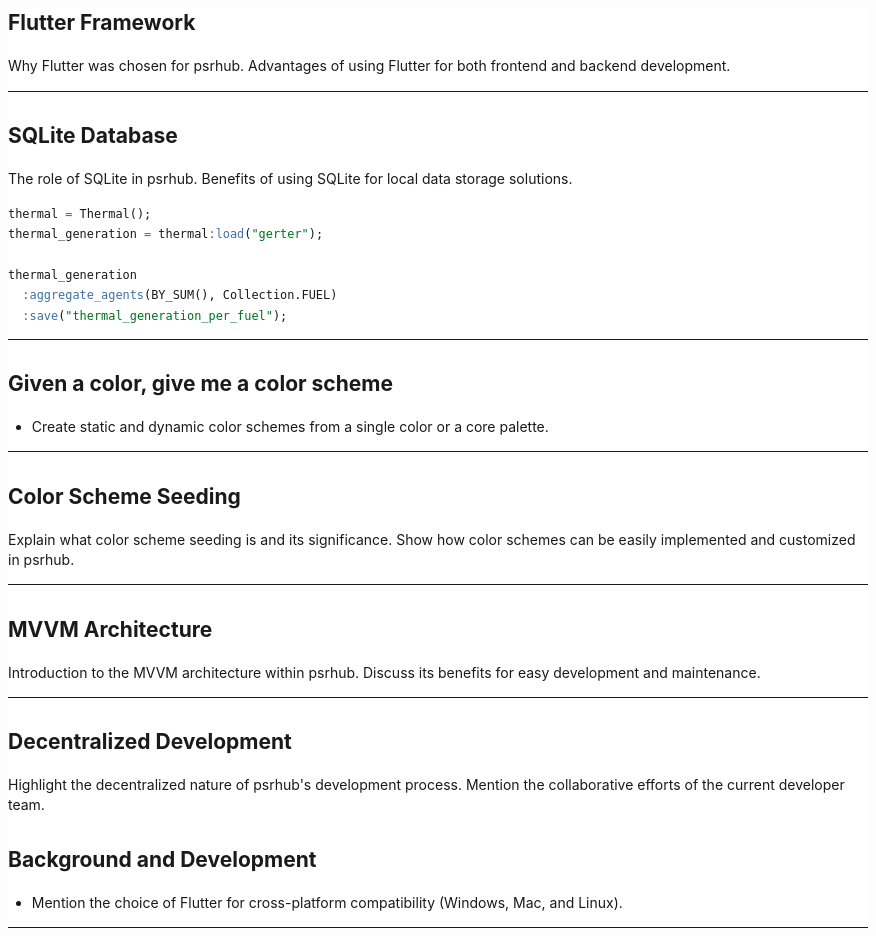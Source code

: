 
## Flutter Framework

Why Flutter was chosen for psrhub.
Advantages of using Flutter for both frontend and backend development.

---

## SQLite Database

The role of SQLite in psrhub.
Benefits of using SQLite for local data storage solutions.

```sql
thermal = Thermal();
thermal_generation = thermal:load("gerter");

thermal_generation
  :aggregate_agents(BY_SUM(), Collection.FUEL)
  :save("thermal_generation_per_fuel");
```

---

## Given a color, give me a color scheme

- Create static and dynamic color schemes from a single color or a core palette.

---

## Color Scheme Seeding

Explain what color scheme seeding is and its significance.
Show how color schemes can be easily implemented and customized in psrhub.

---

## MVVM Architecture

Introduction to the MVVM architecture within psrhub.
Discuss its benefits for easy development and maintenance.

---

## Decentralized Development

Highlight the decentralized nature of psrhub's development process.
Mention the collaborative efforts of the current developer team.

## Background and Development

- Mention the choice of Flutter for cross-platform compatibility (Windows, Mac, and Linux).

---